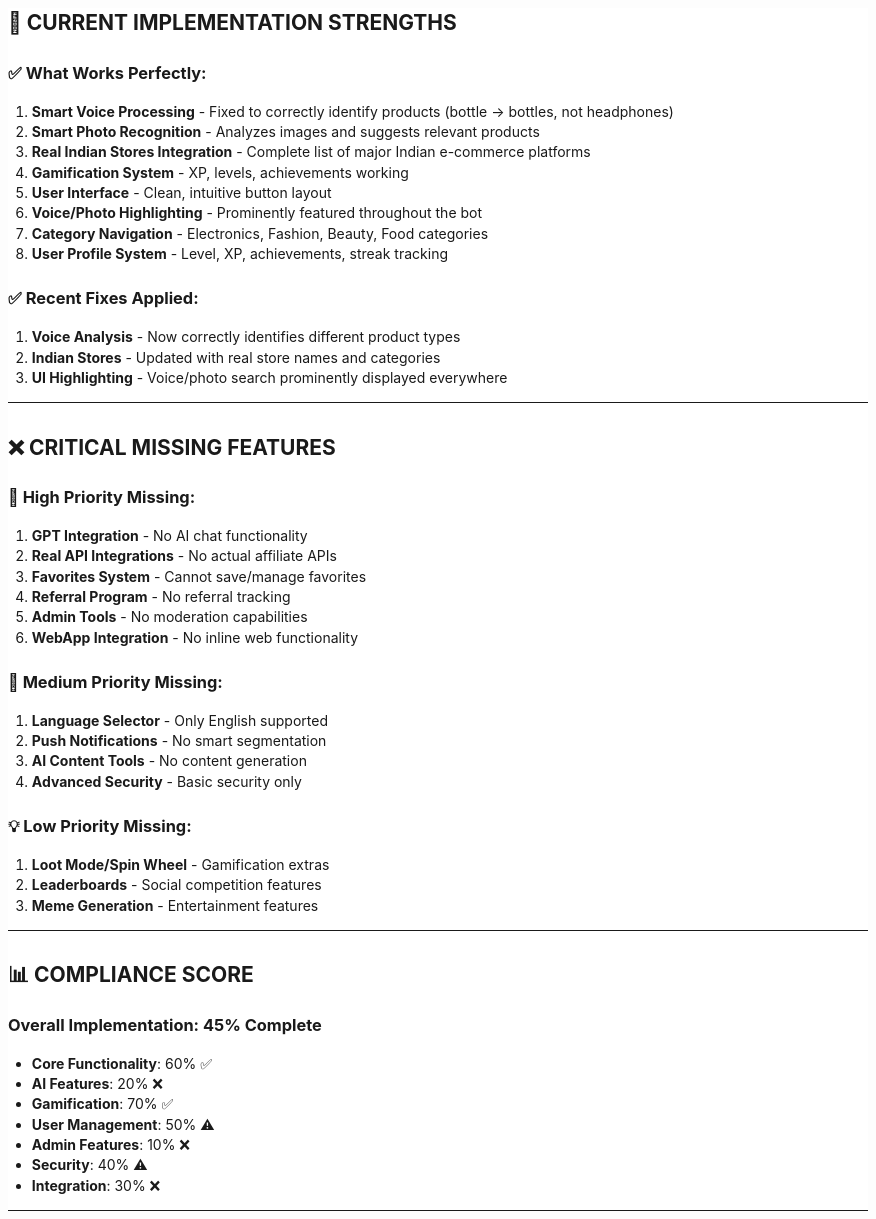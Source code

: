 
## 🎯 **CURRENT IMPLEMENTATION STRENGTHS**

### ✅ **What Works Perfectly:**
1. **Smart Voice Processing** - Fixed to correctly identify products (bottle → bottles, not headphones)
2. **Smart Photo Recognition** - Analyzes images and suggests relevant products
3. **Real Indian Stores Integration** - Complete list of major Indian e-commerce platforms
4. **Gamification System** - XP, levels, achievements working
5. **User Interface** - Clean, intuitive button layout
6. **Voice/Photo Highlighting** - Prominently featured throughout the bot
7. **Category Navigation** - Electronics, Fashion, Beauty, Food categories
8. **User Profile System** - Level, XP, achievements, streak tracking

### ✅ **Recent Fixes Applied:**
1. **Voice Analysis** - Now correctly identifies different product types
2. **Indian Stores** - Updated with real store names and categories
3. **UI Highlighting** - Voice/photo search prominently displayed everywhere

---

## ❌ **CRITICAL MISSING FEATURES**

### 🚨 **High Priority Missing:**
1. **GPT Integration** - No AI chat functionality
2. **Real API Integrations** - No actual affiliate APIs
3. **Favorites System** - Cannot save/manage favorites
4. **Referral Program** - No referral tracking
5. **Admin Tools** - No moderation capabilities
6. **WebApp Integration** - No inline web functionality

### 🔧 **Medium Priority Missing:**
1. **Language Selector** - Only English supported
2. **Push Notifications** - No smart segmentation
3. **AI Content Tools** - No content generation
4. **Advanced Security** - Basic security only

### 💡 **Low Priority Missing:**
1. **Loot Mode/Spin Wheel** - Gamification extras
2. **Leaderboards** - Social competition features
3. **Meme Generation** - Entertainment features

---

## 📊 **COMPLIANCE SCORE**

### **Overall Implementation: 45% Complete**

- **Core Functionality**: 60% ✅
- **AI Features**: 20% ❌
- **Gamification**: 70% ✅
- **User Management**: 50% ⚠️
- **Admin Features**: 10% ❌
- **Security**: 40% ⚠️
- **Integration**: 30% ❌

---